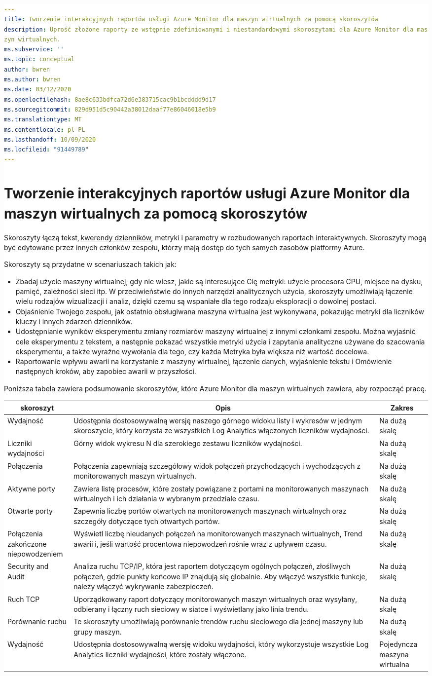 ```yaml
---
title: Tworzenie interakcyjnych raportów usługi Azure Monitor dla maszyn wirtualnych za pomocą skoroszytów
description: Uprość złożone raporty ze wstępnie zdefiniowanymi i niestandardowymi skoroszytami dla Azure Monitor dla maszyn wirtualnych.
ms.subservice: ''
ms.topic: conceptual
author: bwren
ms.author: bwren
ms.date: 03/12/2020
ms.openlocfilehash: 8ae8c633bdfca72d6e383715cac9b1bcdddd9d17
ms.sourcegitcommit: 829d951d5c90442a38012daaf77e86046018e5b9
ms.translationtype: MT
ms.contentlocale: pl-PL
ms.lasthandoff: 10/09/2020
ms.locfileid: "91449789"
---
```

# <a name="create-interactive-reports-azure-monitor-for-vms-with-workbooks"></a>Tworzenie interakcyjnych raportów usługi Azure Monitor dla maszyn wirtualnych za pomocą skoroszytów

Skoroszyty łączą tekst, [kwerendy dzienników](../log-query/query-language.md), metryki i parametry w rozbudowanych raportach interaktywnych. Skoroszyty mogą być edytowane przez innych członków zespołu, którzy mają dostęp do tych samych zasobów platformy Azure.

Skoroszyty są przydatne w scenariuszach takich jak:

* Zbadaj użycie maszyny wirtualnej, gdy nie wiesz, jakie są interesujące Cię metryki: użycie procesora CPU, miejsce na dysku, pamięć, zależności sieci itp. W przeciwieństwie do innych narzędzi analitycznych użycia, skoroszyty umożliwiają łączenie wielu rodzajów wizualizacji i analiz, dzięki czemu są wspaniałe dla tego rodzaju eksploracji o dowolnej postaci.
* Objaśnienie Twojego zespołu, jak ostatnio obsługiwana maszyna wirtualna jest wykonywana, pokazując metryki dla liczników kluczy i innych zdarzeń dzienników.
* Udostępnianie wyników eksperymentu zmiany rozmiarów maszyny wirtualnej z innymi członkami zespołu. Można wyjaśnić cele eksperymentu z tekstem, a następnie pokazać wszystkie metryki użycia i zapytania analityczne używane do szacowania eksperymentu, a także wyraźne wywołania dla tego, czy każda Metryka była większa niż wartość docelowa.
* Raportowanie wpływu awarii na korzystanie z maszyny wirtualnej, łączenie danych, wyjaśnienie tekstu i Omówienie następnych kroków, aby zapobiec awarii w przyszłości.

Poniższa tabela zawiera podsumowanie skoroszytów, które Azure Monitor dla maszyn wirtualnych zawiera, aby rozpocząć pracę.

| skoroszyt | Opis | Zakres |
|----------|-------------|-------|
| Wydajność | Udostępnia dostosowywalną wersję naszego górnego widoku listy i wykresów w jednym skoroszycie, który korzysta ze wszystkich Log Analytics włączonych liczników wydajności.| Na dużą skalę |
| Liczniki wydajności | Górny widok wykresu N dla szerokiego zestawu liczników wydajności. | Na dużą skalę |
| Połączenia | Połączenia zapewniają szczegółowy widok połączeń przychodzących i wychodzących z monitorowanych maszyn wirtualnych. | Na dużą skalę |
| Aktywne porty | Zawiera listę procesów, które zostały powiązane z portami na monitorowanych maszynach wirtualnych i ich działania w wybranym przedziale czasu. | Na dużą skalę |
| Otwarte porty | Zapewnia liczbę portów otwartych na monitorowanych maszynach wirtualnych oraz szczegóły dotyczące tych otwartych portów. | Na dużą skalę |
| Połączenia zakończone niepowodzeniem | Wyświetl liczbę nieudanych połączeń na monitorowanych maszynach wirtualnych, Trend awarii i, jeśli wartość procentowa niepowodzeń rośnie wraz z upływem czasu. | Na dużą skalę |
| Security and Audit | Analiza ruchu TCP/IP, która jest raportem dotyczącym ogólnych połączeń, złośliwych połączeń, gdzie punkty końcowe IP znajdują się globalnie.  Aby włączyć wszystkie funkcje, należy włączyć wykrywanie zabezpieczeń. | Na dużą skalę |
| Ruch TCP | Uporządkowany raport dotyczący monitorowanych maszyn wirtualnych oraz wysyłany, odbierany i łączny ruch sieciowy w siatce i wyświetlany jako linia trendu. | Na dużą skalę |
| Porównanie ruchu | Te skoroszyty umożliwiają porównanie trendów ruchu sieciowego dla jednej maszyny lub grupy maszyn. | Na dużą skalę |
| Wydajność | Udostępnia dostosowywalną wersję widoku wydajności, który wykorzystuje wszystkie Log Analytics liczniki wydajności, które zostały włączone. | Pojedyncza maszyna wirtualna | 